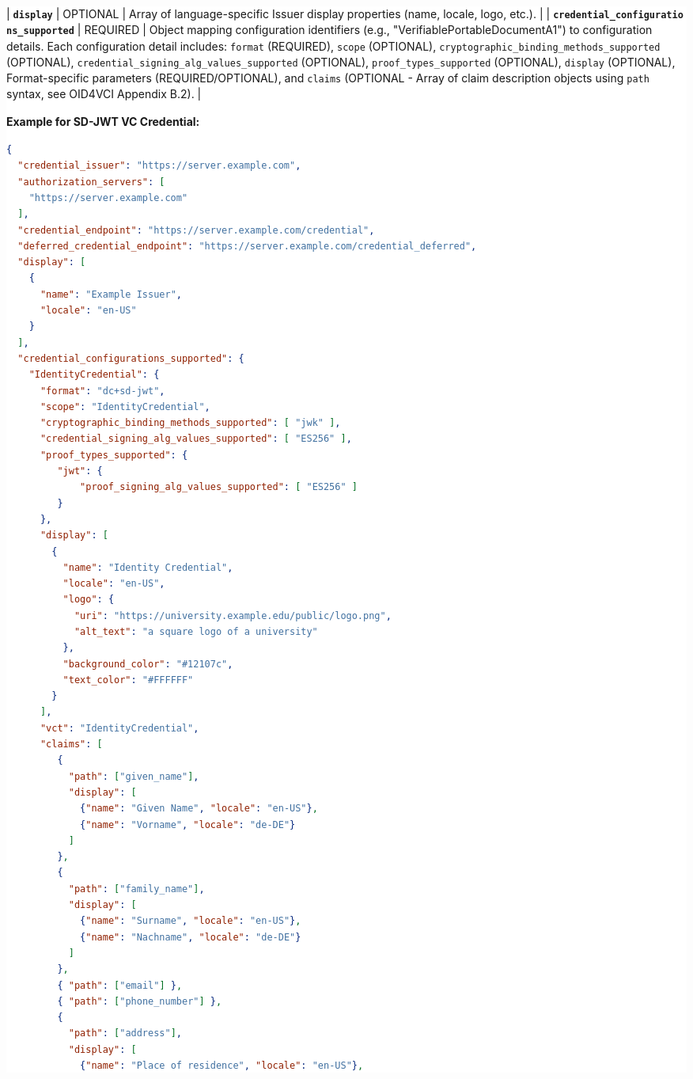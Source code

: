 | **`display`**                             | OPTIONAL  | Array of language-specific Issuer display properties (name, locale, logo, etc.).                                                                                                                                                                                                                                                                                                                                                                                                                                         |
| **`credential_configurations_supported`** | REQUIRED  | Object mapping configuration identifiers (e.g., "VerifiablePortableDocumentA1") to configuration details. Each configuration detail includes: `format` (REQUIRED), `scope` (OPTIONAL), `cryptographic_binding_methods_supported` (OPTIONAL), `credential_signing_alg_values_supported` (OPTIONAL), `proof_types_supported` (OPTIONAL), `display` (OPTIONAL), Format-specific parameters (REQUIRED/OPTIONAL), and `claims` (OPTIONAL - Array of claim description objects using `path` syntax, see OID4VCI Appendix B.2). |

**Example for SD-JWT VC Credential:**
```json
{
  "credential_issuer": "https://server.example.com",
  "authorization_servers": [
    "https://server.example.com"
  ],
  "credential_endpoint": "https://server.example.com/credential",
  "deferred_credential_endpoint": "https://server.example.com/credential_deferred",
  "display": [
    {
      "name": "Example Issuer",
      "locale": "en-US"
    }
  ],
  "credential_configurations_supported": {
    "IdentityCredential": {
      "format": "dc+sd-jwt",
      "scope": "IdentityCredential",
      "cryptographic_binding_methods_supported": [ "jwk" ],
      "credential_signing_alg_values_supported": [ "ES256" ],
      "proof_types_supported": {
         "jwt": {
             "proof_signing_alg_values_supported": [ "ES256" ]
         }
      },
      "display": [
        {
          "name": "Identity Credential",
          "locale": "en-US",
          "logo": {
            "uri": "https://university.example.edu/public/logo.png",
            "alt_text": "a square logo of a university"
          },
          "background_color": "#12107c",
          "text_color": "#FFFFFF"
        }
      ],
      "vct": "IdentityCredential",
      "claims": [
         {
           "path": ["given_name"],
           "display": [
             {"name": "Given Name", "locale": "en-US"},
             {"name": "Vorname", "locale": "de-DE"}
           ]
         },
         {
           "path": ["family_name"],
           "display": [
             {"name": "Surname", "locale": "en-US"},
             {"name": "Nachname", "locale": "de-DE"}
           ]
         },
         { "path": ["email"] },
         { "path": ["phone_number"] },
         {
           "path": ["address"],
           "display": [
             {"name": "Place of residence", "locale": "en-US"},
```